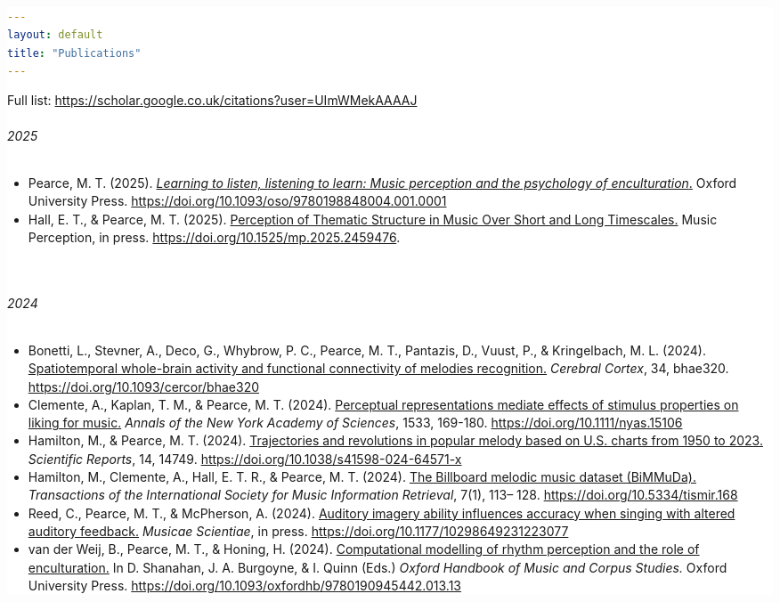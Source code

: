 ```yaml
---
layout: default
title: "Publications"
---
```


<p>Full list: <a href="https://scholar.google.co.uk/citations?user=UImWMekAAAAJ">https://scholar.google.co.uk/citations?user=UImWMekAAAAJ</a></p>

<h6>2025</h6>

<ul class="publications">

<li>Pearce, M. T. (2025). <a href="https://www.marcus-pearce.com/l4"><i>Learning to listen, listening to learn: Music perception and the psychology of enculturation</i>.</a> Oxford University Press. <a href="https://doi.org/10.1093/oso/9780198848004.001.0001">https://doi.org/10.1093/oso/9780198848004.001.0001</a></li>

<li>Hall, E. T., & Pearce, M. T. (2025). <a href="assets/papers/HallPearce2025.pdf">Perception of Thematic Structure in Music Over Short and Long Timescales.</a> Music Perception, in press. <a href="https://doi.org/10.1525/mp.2025.2459476">https://doi.org/10.1525/mp.2025.2459476</a>.</li>

</ul>

<br>

<h6>2024</h6>

<ul class="publications">

<li>Bonetti, L., Stevner, A., Deco, G., Whybrow, P. C., Pearce, M. T., Pantazis, D., Vuust, P., & Kringelbach, M. L. (2024). <a href="assets/papers/BonettiEtAl2024.pdf">Spatiotemporal whole-brain activity and functional connectivity of melodies recognition.</a> <i>Cerebral Cortex</i>, 34, bhae320. <a href="https://doi.org/10.1093/cercor/bhae320">https://doi.org/10.1093/cercor/bhae320</a></li>

<li>Clemente, A., Kaplan, T. M., & Pearce, M. T. (2024). <a href="assets/papers/ClementeEtAl2024.pdf">Perceptual representations mediate effects of stimulus properties on liking for music.</a> <i>Annals of the New York Academy of Sciences</i>, 1533, 169-180. <a href="https://doi.org/10.1111/nyas.15106">https://doi.org/10.1111/nyas.15106</a></li>

<li>Hamilton, M., & Pearce, M. T. (2024). <a href="assets/papers/HamiltonPearce2024.pdf">Trajectories and revolutions in popular melody based on U.S. charts from 1950 to 2023.</a> <i>Scientific Reports</i>, 14, 14749. <a href="https://doi.org/10.1038/s41598-024-64571-x">https://doi.org/10.1038/s41598-024-64571-x</a></li>

<li>Hamilton, M., Clemente, A., Hall, E. T. R., & Pearce, M. T. (2024). <a href="assets/papers/HamiltonEtAl2024.pdf">The Billboard melodic music dataset (BiMMuDa).</a> <i>Transactions of the International Society for Music Information Retrieval</i>, 7(1), 113– 128. <a href="https://doi.org/10.5334/tismir.168">https://doi.org/10.5334/tismir.168</a></li>

<li>Reed, C., Pearce, M. T., & McPherson, A. (2024). <a href="assets/papers/ReedEtAl2024.pdf">Auditory imagery ability influences accuracy when singing with altered auditory feedback.</a> <i>Musicae Scientiae</i>, in press. <a href="https://doi.org/10.1177/10298649231223077">https://doi.org/10.1177/10298649231223077</a></li>

<li>van der Weij, B., Pearce, M. T., & Honing, H. (2024). <a href="assets/papers/VanDerWeijEtAl2024.pdf">Computational modelling of rhythm perception and the role of enculturation.</a> In D. Shanahan, J. A. Burgoyne, & I. Quinn (Eds.) <i>Oxford Handbook of Music and Corpus Studies.</i> Oxford University Press. <a href="https://doi.org/10.1093/oxfordhb/9780190945442.013.13">https://doi.org/10.1093/oxfordhb/9780190945442.013.13</a></li>
